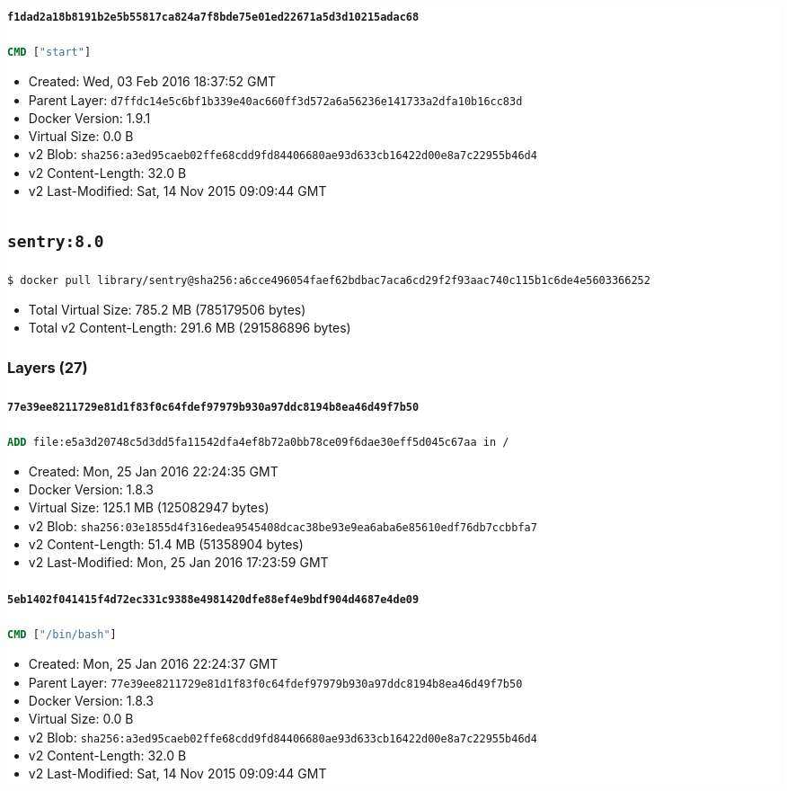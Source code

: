 #### `f1dad2a18b8191b2e5b55817ca824a7f8bde75e01ed22671a5d3d10215adac68`

```dockerfile
CMD ["start"]
```

-	Created: Wed, 03 Feb 2016 18:37:52 GMT
-	Parent Layer: `d7ffdc14e5c6bf1b339e40ac660ff3d572a6a56236e141733a2dfa10b16cc83d`
-	Docker Version: 1.9.1
-	Virtual Size: 0.0 B
-	v2 Blob: `sha256:a3ed95caeb02ffe68cdd9fd84406680ae93d633cb16422d00e8a7c22955b46d4`
-	v2 Content-Length: 32.0 B
-	v2 Last-Modified: Sat, 14 Nov 2015 09:09:44 GMT

## `sentry:8.0`

```console
$ docker pull library/sentry@sha256:a6cce496054faef62bdbac7aca6cd29f2f93aac740c115b1c6de4e5603366252
```

-	Total Virtual Size: 785.2 MB (785179506 bytes)
-	Total v2 Content-Length: 291.6 MB (291586896 bytes)

### Layers (27)

#### `77e39ee8211729e81d1f83f0c64fdef97979b930a97ddc8194b8ea46d49f7b50`

```dockerfile
ADD file:e5a3d20748c5d3dd5fa11542dfa4ef8b72a0bb78ce09f6dae30eff5d045c67aa in /
```

-	Created: Mon, 25 Jan 2016 22:24:35 GMT
-	Docker Version: 1.8.3
-	Virtual Size: 125.1 MB (125082947 bytes)
-	v2 Blob: `sha256:03e1855d4f316edea9545408dcac38be93e9ea6aba6e85610edf76db7ccbbfa7`
-	v2 Content-Length: 51.4 MB (51358904 bytes)
-	v2 Last-Modified: Mon, 25 Jan 2016 17:23:59 GMT

#### `5eb1402f041415f4d72ec331c9388e4981420dfe88ef4e9bdf904d4687e4de09`

```dockerfile
CMD ["/bin/bash"]
```

-	Created: Mon, 25 Jan 2016 22:24:37 GMT
-	Parent Layer: `77e39ee8211729e81d1f83f0c64fdef97979b930a97ddc8194b8ea46d49f7b50`
-	Docker Version: 1.8.3
-	Virtual Size: 0.0 B
-	v2 Blob: `sha256:a3ed95caeb02ffe68cdd9fd84406680ae93d633cb16422d00e8a7c22955b46d4`
-	v2 Content-Length: 32.0 B
-	v2 Last-Modified: Sat, 14 Nov 2015 09:09:44 GMT

